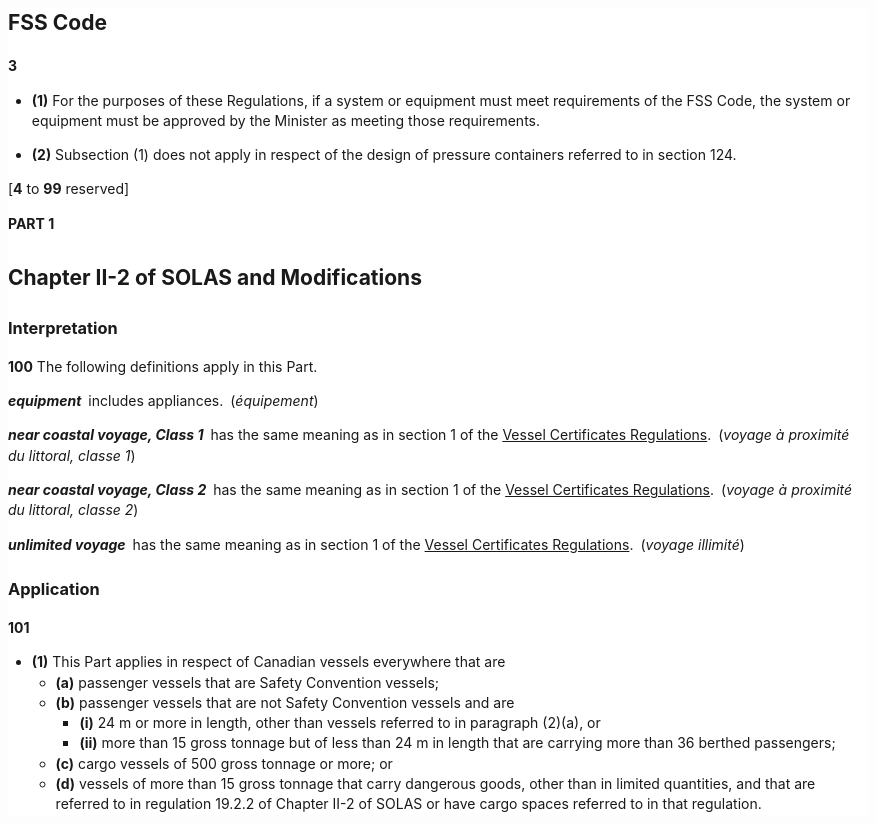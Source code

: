 


## FSS Code


**3** 

- **(1)** For the purposes of these Regulations, if a system or equipment must meet requirements of the FSS Code, the system or equipment must be approved by the Minister as meeting those requirements.

- **(2)** Subsection (1) does not apply in respect of the design of pressure containers referred to in section 124.



[**4** to **99** reserved]



**PART 1** 
## Chapter II-2 of SOLAS and Modifications



### Interpretation


**100** The following definitions apply in this Part.

***equipment*** includes appliances. (*équipement*)

***near coastal voyage, Class 1*** has the same meaning as in section 1 of the [Vessel Certificates Regulations](/en/Regulations/Statutory%20Orders%20and%20Regulations/2007/31.md). (*voyage à proximité du littoral, classe 1*)

***near coastal voyage, Class 2*** has the same meaning as in section 1 of the [Vessel Certificates Regulations](/en/Regulations/Statutory%20Orders%20and%20Regulations/2007/31.md). (*voyage à proximité du littoral, classe 2*)

***unlimited voyage*** has the same meaning as in section 1 of the [Vessel Certificates Regulations](/en/Regulations/Statutory%20Orders%20and%20Regulations/2007/31.md). (*voyage illimité*)




### Application


**101** 

- **(1)** This Part applies in respect of Canadian vessels everywhere that are
	- **(a)** passenger vessels that are Safety Convention vessels;
	- **(b)** passenger vessels that are not Safety Convention vessels and are
		- **(i)** 24 m or more in length, other than vessels referred to in paragraph (2)(a), or
		- **(ii)** more than 15 gross tonnage but of less than 24 m in length that are carrying more than 36 berthed passengers;
	- **(c)** cargo vessels of 500 gross tonnage or more; or
	- **(d)** vessels of more than 15 gross tonnage that carry dangerous goods, other than in limited quantities, and that are referred to in regulation 19.2.2 of Chapter II-2 of SOLAS or have cargo spaces referred to in that regulation.
